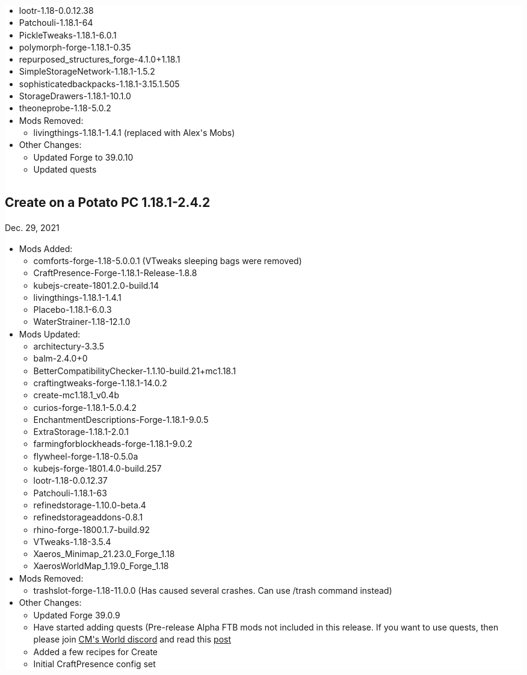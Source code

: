   - lootr-1.18-0.0.12.38
  - Patchouli-1.18.1-64
  - PickleTweaks-1.18.1-6.0.1
  - polymorph-forge-1.18.1-0.35
  - repurposed_structures_forge-4.1.0+1.18.1
  - SimpleStorageNetwork-1.18.1-1.5.2
  - sophisticatedbackpacks-1.18.1-3.15.1.505
  - StorageDrawers-1.18.1-10.1.0
  - theoneprobe-1.18-5.0.2
- Mods Removed:
  - livingthings-1.18.1-1.4.1 (replaced with Alex's Mobs)
- Other Changes:
  - Updated Forge to 39.0.10
  - Updated quests

## Create on a Potato PC 1.18.1-2.4.2

Dec. 29, 2021

- Mods Added:
  - comforts-forge-1.18-5.0.0.1 (VTweaks sleeping bags were removed)
  - CraftPresence-Forge-1.18.1-Release-1.8.8
  - kubejs-create-1801.2.0-build.14
  - livingthings-1.18.1-1.4.1
  - Placebo-1.18.1-6.0.3
  - WaterStrainer-1.18-12.1.0
- Mods Updated:
  - architectury-3.3.5
  - balm-2.4.0+0
  - BetterCompatibilityChecker-1.1.10-build.21+mc1.18.1
  - craftingtweaks-forge-1.18.1-14.0.2
  - create-mc1.18.1_v0.4b
  - curios-forge-1.18.1-5.0.4.2
  - EnchantmentDescriptions-Forge-1.18.1-9.0.5
  - ExtraStorage-1.18.1-2.0.1
  - farmingforblockheads-forge-1.18.1-9.0.2
  - flywheel-forge-1.18-0.5.0a
  - kubejs-forge-1801.4.0-build.257
  - lootr-1.18-0.0.12.37
  - Patchouli-1.18.1-63
  - refinedstorage-1.10.0-beta.4
  - refinedstorageaddons-0.8.1
  - rhino-forge-1800.1.7-build.92
  - VTweaks-1.18-3.5.4
  - Xaeros_Minimap_21.23.0_Forge_1.18
  - XaerosWorldMap_1.19.0_Forge_1.18
- Mods Removed:
  - trashslot-forge-1.18-11.0.0 (Has caused several crashes. Can use /trash command instead)
- Other Changes:
  - Updated Forge 39.0.9
  - Have started adding quests (Pre-release Alpha FTB mods not included in this release. If you want to use quests, then please join [CM's World discord](https://discord.com/invite/jXrx4Tu) and read this [post](https://discord.com/channels/445225930554605578/921179185253326878/925909348222386286)
  - Added a few recipes for Create
  - Initial CraftPresence config set
